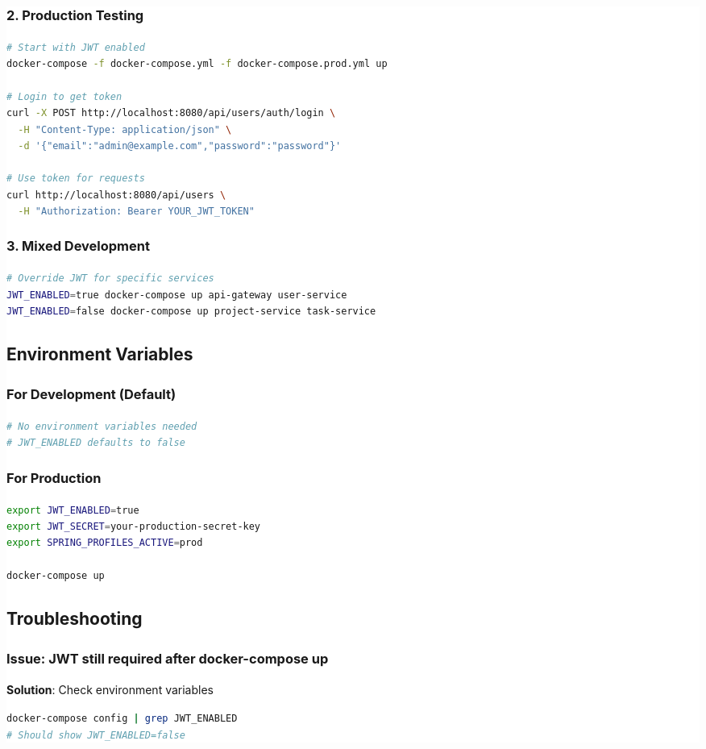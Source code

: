 ### 2. Production Testing

```bash
# Start with JWT enabled
docker-compose -f docker-compose.yml -f docker-compose.prod.yml up

# Login to get token
curl -X POST http://localhost:8080/api/users/auth/login \
  -H "Content-Type: application/json" \
  -d '{"email":"admin@example.com","password":"password"}'

# Use token for requests
curl http://localhost:8080/api/users \
  -H "Authorization: Bearer YOUR_JWT_TOKEN"
```

### 3. Mixed Development

```bash
# Override JWT for specific services
JWT_ENABLED=true docker-compose up api-gateway user-service
JWT_ENABLED=false docker-compose up project-service task-service
```

## Environment Variables

### For Development (Default)

```bash
# No environment variables needed
# JWT_ENABLED defaults to false
```

### For Production

```bash
export JWT_ENABLED=true
export JWT_SECRET=your-production-secret-key
export SPRING_PROFILES_ACTIVE=prod

docker-compose up
```

## Troubleshooting

### Issue: JWT still required after docker-compose up

**Solution**: Check environment variables

```bash
docker-compose config | grep JWT_ENABLED
# Should show JWT_ENABLED=false
```
